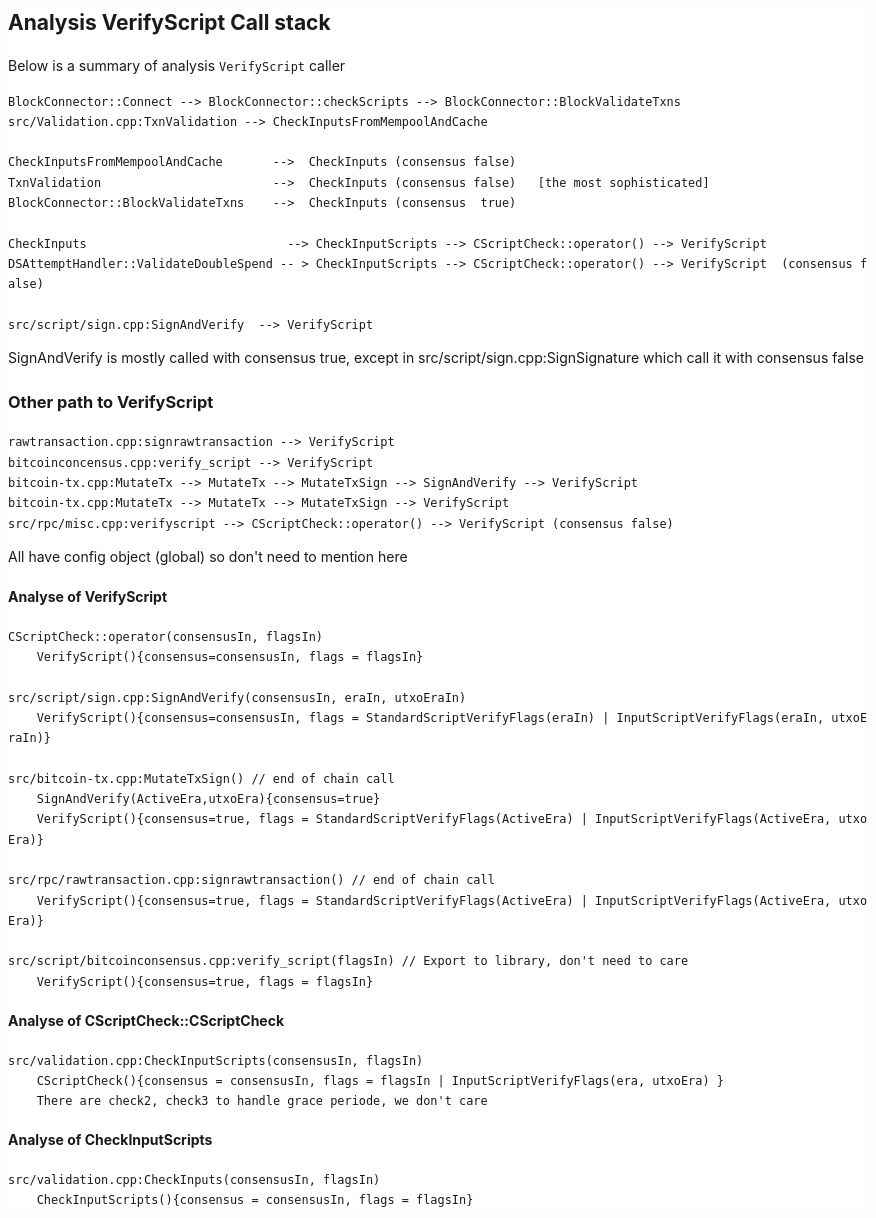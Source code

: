 ## Analysis VerifyScript Call stack

Below is a summary of analysis `VerifyScript` caller

```
BlockConnector::Connect --> BlockConnector::checkScripts --> BlockConnector::BlockValidateTxns
src/Validation.cpp:TxnValidation --> CheckInputsFromMempoolAndCache

CheckInputsFromMempoolAndCache       -->  CheckInputs (consensus false)
TxnValidation                        -->  CheckInputs (consensus false)   [the most sophisticated]
BlockConnector::BlockValidateTxns    -->  CheckInputs (consensus  true)

CheckInputs                            --> CheckInputScripts --> CScriptCheck::operator() --> VerifyScript
DSAttemptHandler::ValidateDoubleSpend -- > CheckInputScripts --> CScriptCheck::operator() --> VerifyScript  (consensus false)

src/script/sign.cpp:SignAndVerify  --> VerifyScript
```

SignAndVerify is mostly called with consensus true, except in src/script/sign.cpp:SignSignature which call it with consensus false

### Other path to VerifyScript
```
rawtransaction.cpp:signrawtransaction --> VerifyScript
bitcoinconcensus.cpp:verify_script --> VerifyScript
bitcoin-tx.cpp:MutateTx --> MutateTx --> MutateTxSign --> SignAndVerify --> VerifyScript
bitcoin-tx.cpp:MutateTx --> MutateTx --> MutateTxSign --> VerifyScript
src/rpc/misc.cpp:verifyscript --> CScriptCheck::operator() --> VerifyScript (consensus false)
```
All have config object (global) so don't need to mention here

#### Analyse of VerifyScript
```
CScriptCheck::operator(consensusIn, flagsIn)
    VerifyScript(){consensus=consensusIn, flags = flagsIn}

src/script/sign.cpp:SignAndVerify(consensusIn, eraIn, utxoEraIn)
    VerifyScript(){consensus=consensusIn, flags = StandardScriptVerifyFlags(eraIn) | InputScriptVerifyFlags(eraIn, utxoEraIn)}

src/bitcoin-tx.cpp:MutateTxSign() // end of chain call
    SignAndVerify(ActiveEra,utxoEra){consensus=true}
    VerifyScript(){consensus=true, flags = StandardScriptVerifyFlags(ActiveEra) | InputScriptVerifyFlags(ActiveEra, utxoEra)}

src/rpc/rawtransaction.cpp:signrawtransaction() // end of chain call
    VerifyScript(){consensus=true, flags = StandardScriptVerifyFlags(ActiveEra) | InputScriptVerifyFlags(ActiveEra, utxoEra)}

src/script/bitcoinconsensus.cpp:verify_script(flagsIn) // Export to library, don't need to care
    VerifyScript(){consensus=true, flags = flagsIn}
```
#### Analyse of CScriptCheck::CScriptCheck
```
src/validation.cpp:CheckInputScripts(consensusIn, flagsIn)
    CScriptCheck(){consensus = consensusIn, flags = flagsIn | InputScriptVerifyFlags(era, utxoEra) }
    There are check2, check3 to handle grace periode, we don't care
```
#### Analyse of CheckInputScripts
```
src/validation.cpp:CheckInputs(consensusIn, flagsIn)
    CheckInputScripts(){consensus = consensusIn, flags = flagsIn}
```